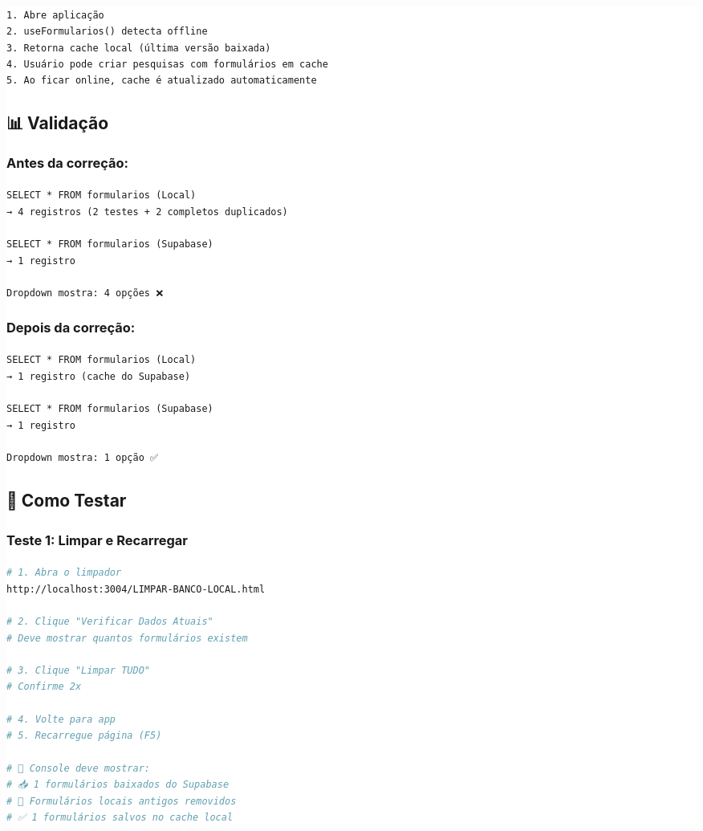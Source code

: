 ```
1. Abre aplicação
2. useFormularios() detecta offline
3. Retorna cache local (última versão baixada)
4. Usuário pode criar pesquisas com formulários em cache
5. Ao ficar online, cache é atualizado automaticamente
```

## 📊 Validação

### Antes da correção:
```
SELECT * FROM formularios (Local)
→ 4 registros (2 testes + 2 completos duplicados)

SELECT * FROM formularios (Supabase)
→ 1 registro

Dropdown mostra: 4 opções ❌
```

### Depois da correção:
```
SELECT * FROM formularios (Local)
→ 1 registro (cache do Supabase)

SELECT * FROM formularios (Supabase)
→ 1 registro

Dropdown mostra: 1 opção ✅
```

## 🧪 Como Testar

### Teste 1: Limpar e Recarregar

```bash
# 1. Abra o limpador
http://localhost:3004/LIMPAR-BANCO-LOCAL.html

# 2. Clique "Verificar Dados Atuais"
# Deve mostrar quantos formulários existem

# 3. Clique "Limpar TUDO"
# Confirme 2x

# 4. Volte para app
# 5. Recarregue página (F5)

# 🎯 Console deve mostrar:
# 📥 1 formulários baixados do Supabase
# 🧹 Formulários locais antigos removidos
# ✅ 1 formulários salvos no cache local
```
